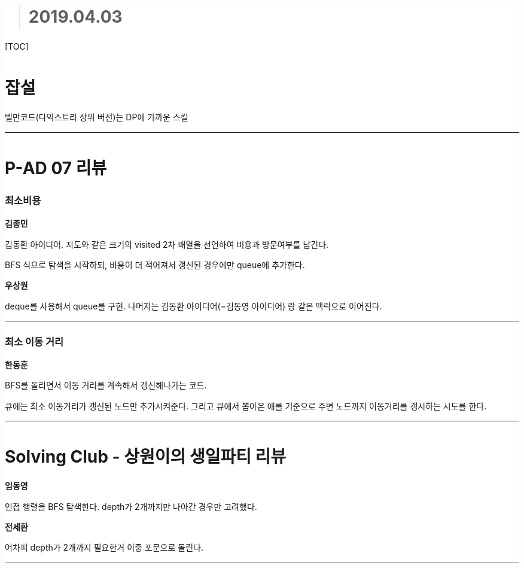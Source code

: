 > # 2019.04.03

[TOC]

# 잡설

벨만코드(다익스트라 상위 버전)는 DP에 가까운 스킬



---

# P-AD 07 리뷰

### 최소비용

**김종민**

김동환 아이디어. 지도와 같은 크기의 visited 2차 배열을 선언하여 비용과 방문여부를 남긴다.

BFS 식으로 탐색을 시작하되, 비용이 더 적어져서 갱신된 경우에만 queue에 추가한다.



**우상원**

deque를 사용해서 queue를 구현. 나머지는 김동환 아이디어(=김동영 아이디어) 랑 같은 맥락으로 이어진다.



---

### 최소 이동 거리

**한동훈**

BFS를 돌리면서 이동 거리를 계속해서 갱신해나가는 코드.

큐에는 최소 이동거리가 갱신된 노드만 추가시켜준다. 그리고 큐에서 뽑아온 애를 기준으로 주변 노드까지 이동거리를 갱시하는 시도를 한다.



---

# Solving Club - 상원이의 생일파티 리뷰

**임동영**

인접 행렬을 BFS 탐색한다. depth가 2개까지만 나아간 경우만 고려했다.



**전세환**

어차피 depth가 2개까지 필요한거 이중 포문으로 돌린다.



---
